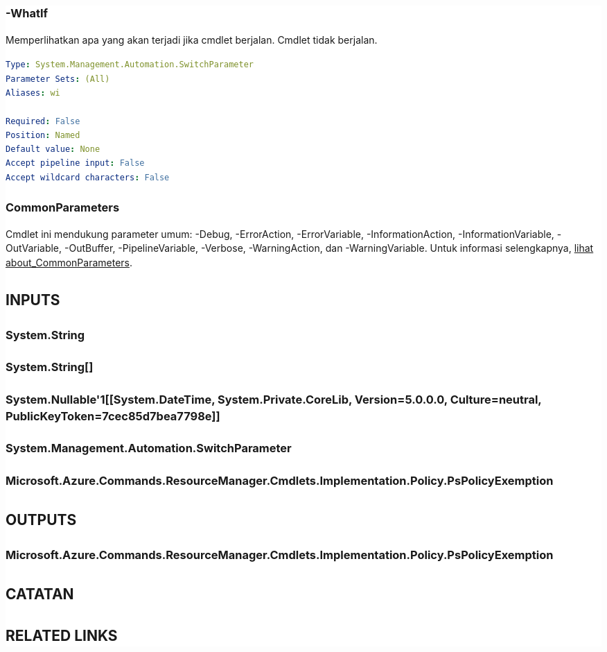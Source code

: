 ### -WhatIf
Memperlihatkan apa yang akan terjadi jika cmdlet berjalan. Cmdlet tidak berjalan.

```yaml
Type: System.Management.Automation.SwitchParameter
Parameter Sets: (All)
Aliases: wi

Required: False
Position: Named
Default value: None
Accept pipeline input: False
Accept wildcard characters: False
```

### CommonParameters
Cmdlet ini mendukung parameter umum: -Debug, -ErrorAction, -ErrorVariable, -InformationAction, -InformationVariable, -OutVariable, -OutBuffer, -PipelineVariable, -Verbose, -WarningAction, dan -WarningVariable. Untuk informasi selengkapnya, [lihat about_CommonParameters](http://go.microsoft.com/fwlink/?LinkID=113216).

## INPUTS

### System.String

### System.String[]

### System.Nullable'1[[System.DateTime, System.Private.CoreLib, Version=5.0.0.0, Culture=neutral, PublicKeyToken=7cec85d7bea7798e]]

### System.Management.Automation.SwitchParameter

### Microsoft.Azure.Commands.ResourceManager.Cmdlets.Implementation.Policy.PsPolicyExemption

## OUTPUTS

### Microsoft.Azure.Commands.ResourceManager.Cmdlets.Implementation.Policy.PsPolicyExemption

## CATATAN

## RELATED LINKS
